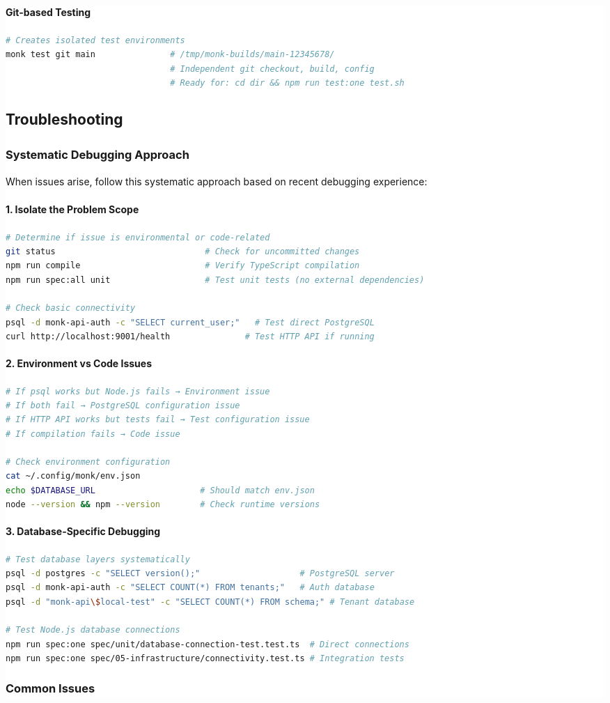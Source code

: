 #### **Git-based Testing**
```bash
# Creates isolated test environments
monk test git main               # /tmp/monk-builds/main-12345678/
                                 # Independent git checkout, build, config
                                 # Ready for: cd dir && npm run test:one test.sh
```

## Troubleshooting

### **Systematic Debugging Approach**

When issues arise, follow this systematic approach based on recent debugging experience:

#### **1. Isolate the Problem Scope**
```bash
# Determine if issue is environmental or code-related
git status                              # Check for uncommitted changes
npm run compile                         # Verify TypeScript compilation
npm run spec:all unit                   # Test unit tests (no external dependencies)

# Check basic connectivity
psql -d monk-api-auth -c "SELECT current_user;"   # Test direct PostgreSQL
curl http://localhost:9001/health               # Test HTTP API if running
```

#### **2. Environment vs Code Issues**
```bash
# If psql works but Node.js fails → Environment issue
# If both fail → PostgreSQL configuration issue  
# If HTTP API works but tests fail → Test configuration issue
# If compilation fails → Code issue

# Check environment configuration
cat ~/.config/monk/env.json
echo $DATABASE_URL                     # Should match env.json
node --version && npm --version        # Check runtime versions
```

#### **3. Database-Specific Debugging**
```bash
# Test database layers systematically
psql -d postgres -c "SELECT version();"                    # PostgreSQL server
psql -d monk-api-auth -c "SELECT COUNT(*) FROM tenants;"   # Auth database
psql -d "monk-api\$local-test" -c "SELECT COUNT(*) FROM schema;" # Tenant database

# Test Node.js database connections
npm run spec:one spec/unit/database-connection-test.test.ts  # Direct connections
npm run spec:one spec/05-infrastructure/connectivity.test.ts # Integration tests
```

### **Common Issues**

